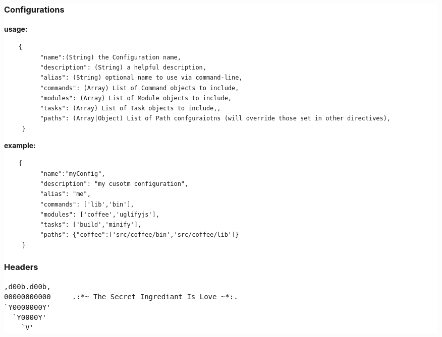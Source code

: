 ### Configurations

<b>usage:</b>

	    {
		      "name":(String) the Configuration name,
		      "description": (String) a helpful description,
		      "alias": (String) optional name to use via command-line,
		      "commands": (Array) List of Command objects to include,
		      "modules": (Array) List of Module objects to include,
		      "tasks": (Array) List of Task objects to include,,
		      "paths": (Array|Object) List of Path confguraiotns (will override those set in other directives),
	     }
	
<b>example:</b>

	    {
		      "name":"myConfig",
		      "description": "my cusotm configuration",
		      "alias": "me",
		      "commands": ['lib','bin'],
		      "modules": ['coffee','uglifyjs'],
		      "tasks": ['build','minify'],
		      "paths": {"coffee":['src/coffee/bin','src/coffee/lib']}
	     }



### Headers




<pre>
,d00b.d00b,
00000000000     .:*~ The Secret Ingrediant Is Love ~*:.
`Y0000000Y'
  `Y0000Y'    
    `V'
</pre>